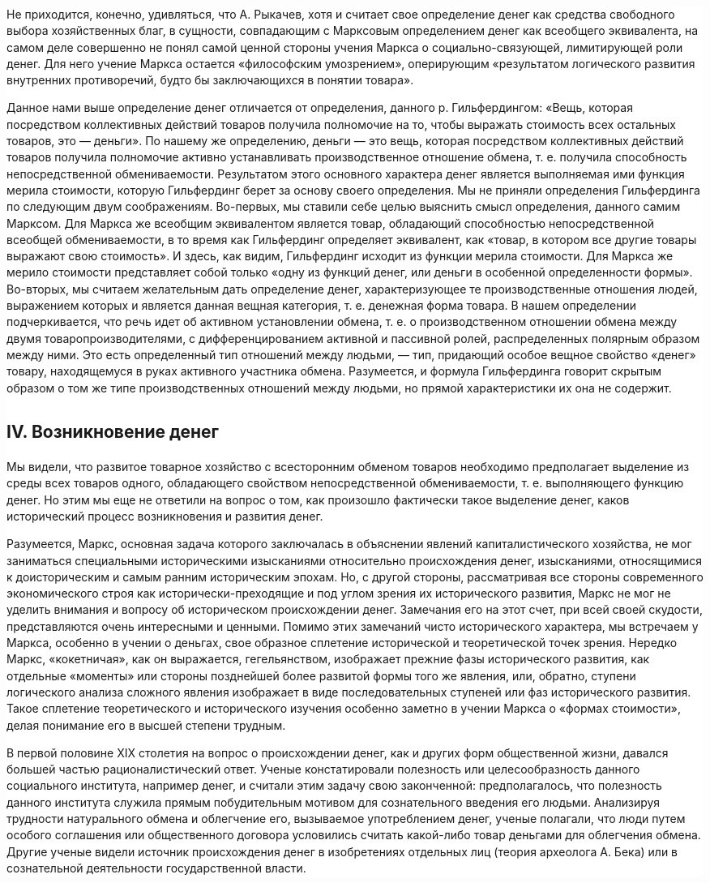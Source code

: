 Не приходится, конечно, удивляться, что А. Рыкачев, хотя и считает свое определение денег как средства свободного выбора хозяйственных благ, в сущности, совпадающим с Марксовым определением денег как всеобщего эквивалента, на самом деле совершенно не понял самой ценной стороны учения Маркса о социально-связующей, лимитирующей роли денег. Для него учение Маркса остается «философским умозрением», оперирующим «результатом логического развития внутренних противоречий, будто бы заключающихся в понятии товара».

Данное нами выше определение денег отличается от определения, данного р. Гильфердингом: «Вещь, которая посредством коллективных действий товаров получила полномочие на то, чтобы выражать стоимость всех остальных товаров, это — деньги». По нашему же определению, деньги — это вещь, которая посредством коллективных действий товаров получила полномочие активно устанавливать производственное отношение обмена, т. е. получила способность непосредственной обмениваемости. Результатом этого основного характера денег является выполняемая ими функция мерила стоимости, которую Гильфердинг берет за основу своего определения. Мы не приняли определения Гильфердинга по следующим двум соображениям. Во-первых, мы ставили себе целью выяснить смысл определения, данного самим Марксом. Для Маркса же всеобщим эквивалентом является товар, обладающий способностью непосредственной всеобщей обмениваемости, в то время как Гильфердинг определяет эквивалент, как «товар, в котором все другие товары выражают свою стоимость». И здесь, как видим, Гильфердинг исходит из функции мерила стоимости. Для Маркса же мерило стоимости представляет собой только «одну из функций денег, или деньги в особенной определенности формы». Во-вторых, мы считаем желательным дать определение денег, характеризующее те производственные отношения людей, выражением которых и является данная вещная категория, т. е. денежная форма товара. В нашем определении подчеркивается, что речь идет об активном установлении обмена, т. е. о производственном отношении обмена между двумя товаропроизводителями, с дифференцированием активной и пассивной ролей, распределенных полярным образом между ними. Это есть определенный тип отношений между людьми, — тип, придающий особое вещное свойство «денег» товару, находящемуся в руках активного участника обмена. Разумеется, и формула Гильфердинга говорит скрытым образом о том же типе производственных отношений между людьми, но прямой характеристики их она не содержит.

## IV. Возникновение денег

Мы видели, что развитое товарное хозяйство с всесторонним обменом товаров необходимо предполагает выделение из среды всех товаров одного, обладающего свойством непосредственной обмениваемости, т. е. выполняющего функцию денег. Но этим мы еще не ответили на вопрос о том, как произошло фактически такое выделение денег, каков исторический процесс возникновения и развития денег.

Разумеется, Маркс, основная задача которого заключалась в объяснении явлений капиталистического хозяйства, не мог заниматься специальными историческими изысканиями относительно происхождения денег, изысканиями, относящимися к доисторическим и самым ранним историческим эпохам. Но, с другой стороны, рассматривая все стороны современного экономического строя как исторически-преходящие и под углом зрения их исторического развития, Маркс не мог не уделить внимания и вопросу об историческом происхождении денег. Замечания его на этот счет, при всей своей скудости, представляются очень интересными и ценными. Помимо этих замечаний чисто исторического характера, мы встречаем у Маркса, особенно в учении о деньгах, свое образное сплетение исторической и теоретической точек зрения. Нередко Маркс, «кокетничая», как он выражается, гегельянством, изображает прежние фазы исторического развития, как отдельные «моменты» или стороны позднейшей более развитой формы того же явления, или, обратно, ступени логического анализа сложного явления изображает в виде последовательных ступеней или фаз исторического развития. Такое сплетение теоретического и исторического изучения особенно заметно в учении Маркса о «формах стоимости», делая понимание его в высшей степени трудным.

В первой половине XIX столетия на вопрос о происхождении денег, как и других форм общественной жизни, давался большей частью рационалистический ответ. Ученые констатировали полезность или целесообразность данного социального института, например денег, и считали этим задачу свою законченной: предполагалось, что полезность данного института служила прямым побудительным мотивом для сознательного введения его людьми. Анализируя трудности натурального обмена и облегчение его, вызываемое употреблением денег, ученые полагали, что люди путем особого соглашения или общественного договора условились считать какой-либо товар деньгами для облегчения обмена. Другие ученые видели источник происхождения денег в изобретениях отдельных лиц (теория археолога А. Бека) или в сознательной деятельности государственной власти.
